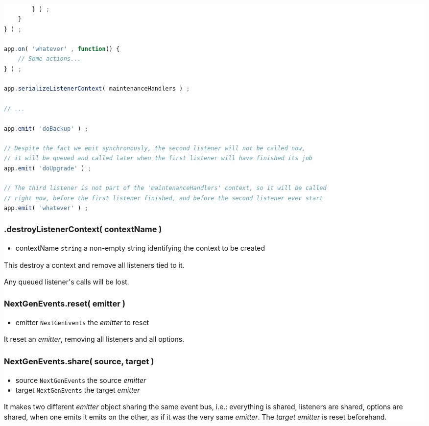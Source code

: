 ```js
		} ) ;
	}
} ) ;

app.on( 'whatever' , function() {
	// Some actions...
} ) ;

app.serializeListenerContext( maintenanceHandlers ) ;

// ...

app.emit( 'doBackup' ) ;

// Despite the fact we emit synchronously, the second listener will not be called now,
// it will be queued and called later when the first listener will have finished its job
app.emit( 'doUpgrade' ) ;

// The third listener is not part of the 'maintenanceHandlers' context, so it will be called
// right now, before the first listener finished, and before the second listener ever start
app.emit( 'whatever' ) ;
```



<a name="ref.events.destroyListenerContext"></a>
### .destroyListenerContext( contextName )

* contextName `string` a non-empty string identifying the context to be created

This destroy a context and remove all listeners tied to it.

Any queued listener's calls will be lost.



<a name="ref.events.reset"></a>
### NextGenEvents.reset( emitter )

* emitter `NextGenEvents` the *emitter* to reset

It reset an *emitter*, removing all listeners and all options.



<a name="ref.events.share"></a>
### NextGenEvents.share( source, target )

* source `NextGenEvents` the source *emitter*
* target `NextGenEvents` the target *emitter*

It makes two different *emitter* object sharing the same event bus, i.e.: everything is shared, listeners are shared, options
are shared, when one emits it emits on the other, as if it was the very same *emitter*.
The *target emitter* is reset beforehand.

